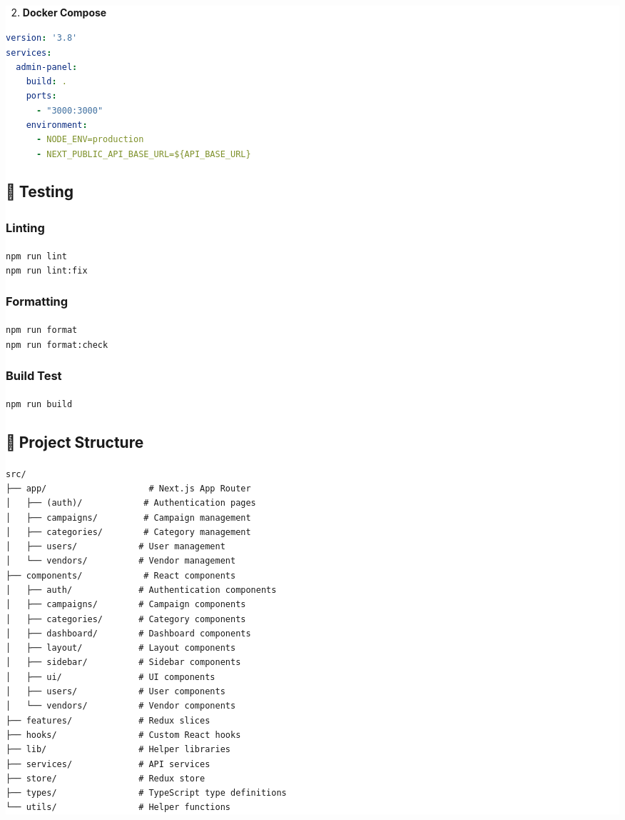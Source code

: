 2. **Docker Compose**
```yaml
version: '3.8'
services:
  admin-panel:
    build: .
    ports:
      - "3000:3000"
    environment:
      - NODE_ENV=production
      - NEXT_PUBLIC_API_BASE_URL=${API_BASE_URL}
```

## 🧪 Testing

### Linting
```bash
npm run lint
npm run lint:fix
```

### Formatting
```bash
npm run format
npm run format:check
```

### Build Test
```bash
npm run build
```

## 📁 Project Structure

```
src/
├── app/                    # Next.js App Router
│   ├── (auth)/            # Authentication pages
│   ├── campaigns/         # Campaign management
│   ├── categories/        # Category management
│   ├── users/            # User management
│   └── vendors/          # Vendor management
├── components/            # React components
│   ├── auth/             # Authentication components
│   ├── campaigns/        # Campaign components
│   ├── categories/       # Category components
│   ├── dashboard/        # Dashboard components
│   ├── layout/           # Layout components
│   ├── sidebar/          # Sidebar components
│   ├── ui/               # UI components
│   ├── users/            # User components
│   └── vendors/          # Vendor components
├── features/             # Redux slices
├── hooks/                # Custom React hooks
├── lib/                  # Helper libraries
├── services/             # API services
├── store/                # Redux store
├── types/                # TypeScript type definitions
└── utils/                # Helper functions
```
